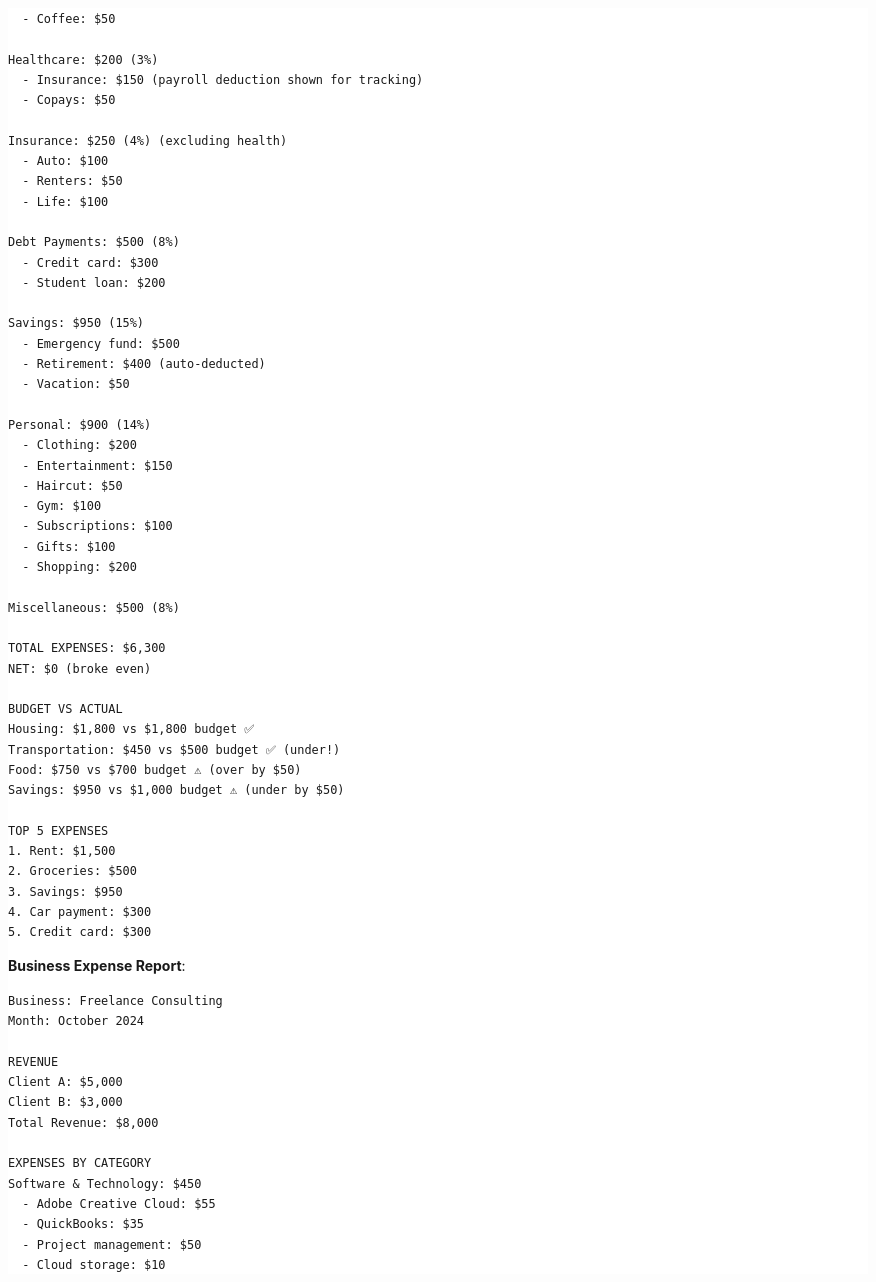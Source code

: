 ```
  - Coffee: $50

Healthcare: $200 (3%)
  - Insurance: $150 (payroll deduction shown for tracking)
  - Copays: $50

Insurance: $250 (4%) (excluding health)
  - Auto: $100
  - Renters: $50
  - Life: $100

Debt Payments: $500 (8%)
  - Credit card: $300
  - Student loan: $200

Savings: $950 (15%)
  - Emergency fund: $500
  - Retirement: $400 (auto-deducted)
  - Vacation: $50

Personal: $900 (14%)
  - Clothing: $200
  - Entertainment: $150
  - Haircut: $50
  - Gym: $100
  - Subscriptions: $100
  - Gifts: $100
  - Shopping: $200

Miscellaneous: $500 (8%)

TOTAL EXPENSES: $6,300
NET: $0 (broke even)

BUDGET VS ACTUAL
Housing: $1,800 vs $1,800 budget ✅
Transportation: $450 vs $500 budget ✅ (under!)
Food: $750 vs $700 budget ⚠️ (over by $50)
Savings: $950 vs $1,000 budget ⚠️ (under by $50)

TOP 5 EXPENSES
1. Rent: $1,500
2. Groceries: $500
3. Savings: $950
4. Car payment: $300
5. Credit card: $300
```

**Business Expense Report**:
```
Business: Freelance Consulting
Month: October 2024

REVENUE
Client A: $5,000
Client B: $3,000
Total Revenue: $8,000

EXPENSES BY CATEGORY
Software & Technology: $450
  - Adobe Creative Cloud: $55
  - QuickBooks: $35
  - Project management: $50
  - Cloud storage: $10
```